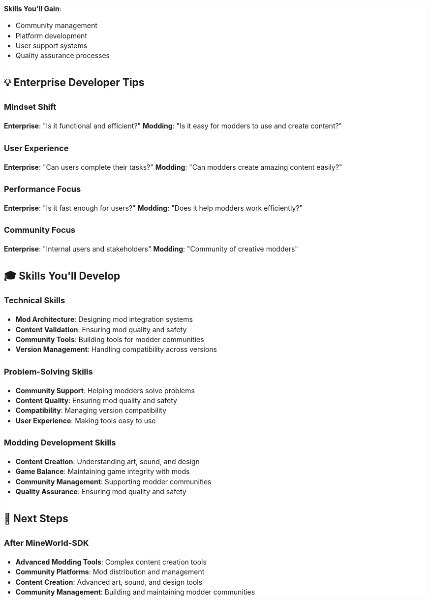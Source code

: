 **Skills You'll Gain**:
- Community management
- Platform development
- User support systems
- Quality assurance processes

## 💡 Enterprise Developer Tips

### Mindset Shift
**Enterprise**: "Is it functional and efficient?"
**Modding**: "Is it easy for modders to use and create content?"

### User Experience
**Enterprise**: "Can users complete their tasks?"
**Modding**: "Can modders create amazing content easily?"

### Performance Focus
**Enterprise**: "Is it fast enough for users?"
**Modding**: "Does it help modders work efficiently?"

### Community Focus
**Enterprise**: "Internal users and stakeholders"
**Modding**: "Community of creative modders"

## 🎓 Skills You'll Develop

### Technical Skills
- **Mod Architecture**: Designing mod integration systems
- **Content Validation**: Ensuring mod quality and safety
- **Community Tools**: Building tools for modder communities
- **Version Management**: Handling compatibility across versions

### Problem-Solving Skills
- **Community Support**: Helping modders solve problems
- **Content Quality**: Ensuring mod quality and safety
- **Compatibility**: Managing version compatibility
- **User Experience**: Making tools easy to use

### Modding Development Skills
- **Content Creation**: Understanding art, sound, and design
- **Game Balance**: Maintaining game integrity with mods
- **Community Management**: Supporting modder communities
- **Quality Assurance**: Ensuring mod quality and safety

## 🚀 Next Steps

### After MineWorld-SDK
- **Advanced Modding Tools**: Complex content creation tools
- **Community Platforms**: Mod distribution and management
- **Content Creation**: Advanced art, sound, and design tools
- **Community Management**: Building and maintaining modder communities
